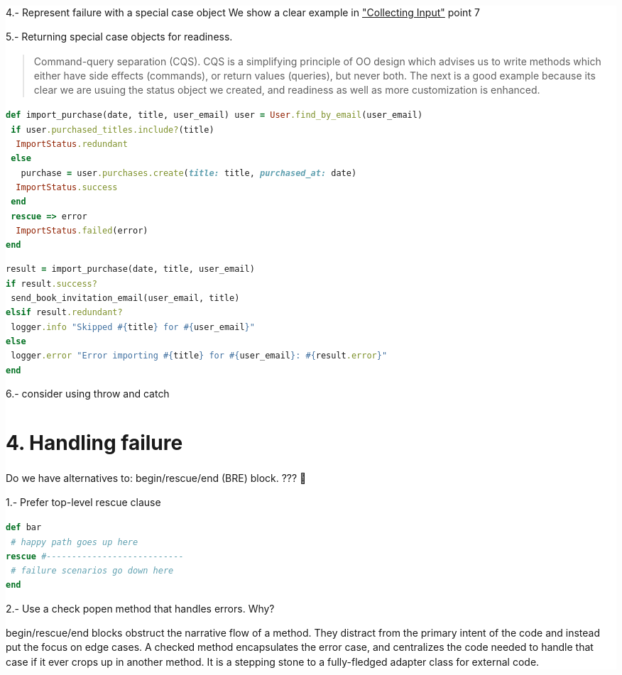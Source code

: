 4.- Represent failure with a special case object
We show a clear example in ["Collecting Input"](https://github.com/daniel-enqz/ruby-corners-100/blob/master/Ruby/confident_ruby/lib/collecting-input.md) point 7

5.- Returning special case objects for readiness.
> Command-query separation (CQS). CQS is a simplifying principle of OO design which advises us to write methods which either have side effects (commands), or return values (queries), but never both.
The next is a good example because its clear we are usuing the status object we created, and readiness as well as more customization is enhanced.

```ruby
def import_purchase(date, title, user_email) user = User.find_by_email(user_email)
 if user.purchased_titles.include?(title)
  ImportStatus.redundant 
 else
   purchase = user.purchases.create(title: title, purchased_at: date)
  ImportStatus.success 
 end
 rescue => error 
  ImportStatus.failed(error)
end
```
```ruby
result = import_purchase(date, title, user_email) 
if result.success?
 send_book_invitation_email(user_email, title) 
elsif result.redundant?
 logger.info "Skipped #{title} for #{user_email}" 
else
 logger.error "Error importing #{title} for #{user_email}: #{result.error}"
end
```
6.- consider using throw and catch

# 4. Handling failure

Do we have alternatives to: begin/rescue/end (BRE) block. ??? 🤔

1.- Prefer top-level rescue clause
```ruby
def bar
 # happy path goes up here
rescue #--------------------------- 
 # failure scenarios go down here
end
```

2.- Use a check popen method that handles errors. Why?

begin/rescue/end blocks obstruct the narrative flow of a method. They distract from the primary intent of the code and instead put the focus on edge cases. A checked method encapsulates the error case, and centralizes the code needed to handle that case if it ever crops up in another method. It is a stepping stone to a fully-fledged adapter class for external code.

